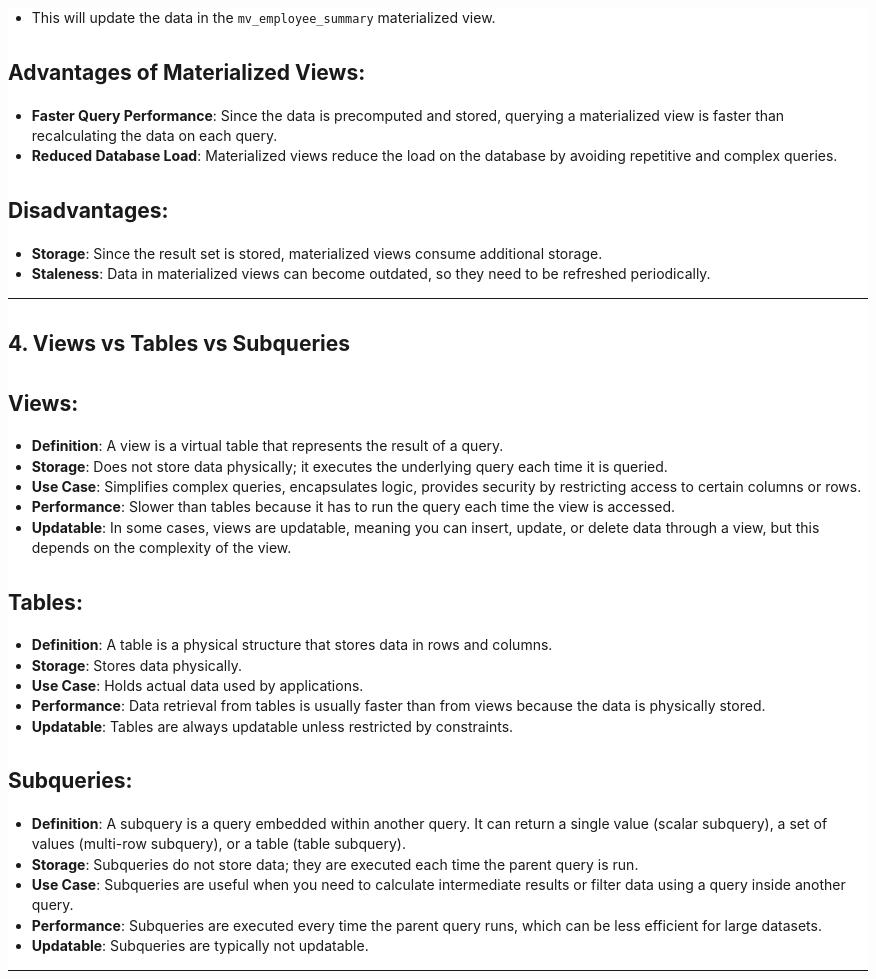 * This will update the data in the `mv_employee_summary` materialized view.

## **Advantages of Materialized Views**:

* **Faster Query Performance**: Since the data is precomputed and stored, querying a materialized view is faster than recalculating the data on each query.
* **Reduced Database Load**: Materialized views reduce the load on the database by avoiding repetitive and complex queries.

## **Disadvantages**:

* **Storage**: Since the result set is stored, materialized views consume additional storage.
* **Staleness**: Data in materialized views can become outdated, so they need to be refreshed periodically.

---

## **4. Views vs Tables vs Subqueries**

## **Views**:

* **Definition**: A view is a virtual table that represents the result of a query.
* **Storage**: Does not store data physically; it executes the underlying query each time it is queried.
* **Use Case**: Simplifies complex queries, encapsulates logic, provides security by restricting access to certain columns or rows.
* **Performance**: Slower than tables because it has to run the query each time the view is accessed.
* **Updatable**: In some cases, views are updatable, meaning you can insert, update, or delete data through a view, but this depends on the complexity of the view.

## **Tables**:

* **Definition**: A table is a physical structure that stores data in rows and columns.
* **Storage**: Stores data physically.
* **Use Case**: Holds actual data used by applications.
* **Performance**: Data retrieval from tables is usually faster than from views because the data is physically stored.
* **Updatable**: Tables are always updatable unless restricted by constraints.

## **Subqueries**:

* **Definition**: A subquery is a query embedded within another query. It can return a single value (scalar subquery), a set of values (multi-row subquery), or a table (table subquery).
* **Storage**: Subqueries do not store data; they are executed each time the parent query is run.
* **Use Case**: Subqueries are useful when you need to calculate intermediate results or filter data using a query inside another query.
* **Performance**: Subqueries are executed every time the parent query runs, which can be less efficient for large datasets.
* **Updatable**: Subqueries are typically not updatable.

---